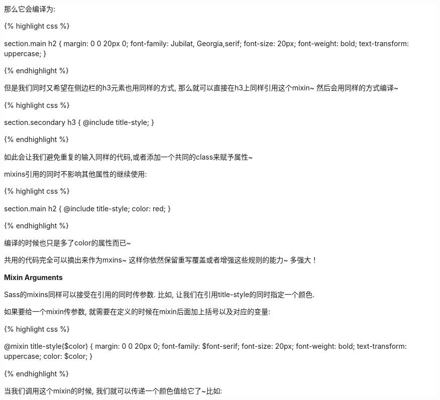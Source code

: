那么它会编译为:

{% highlight css %}

section.main h2 {
	margin: 0 0 20px 0;
	font-family: Jubilat, Georgia,serif;
	font-size: 20px;
	font-weight: bold;
	text-transform: uppercase;
}

{% endhighlight %}

但是我们同时又希望在侧边栏的h3元素也用同样的方式, 那么就可以直接在h3上同样引用这个mixin~ 然后会用同样的方式编译~

{% highlight css %}

section.secondary h3 {
	@include title-style;
}

{% endhighlight %}

如此会让我们避免重复的输入同样的代码,或者添加一个共同的class来赋予属性~

mixins引用的同时不影响其他属性的继续使用:

{% highlight css %}

section.main h2 {
	@include title-style;
	color: red;
}

{% endhighlight %}

编译的时候也只是多了color的属性而已~

共用的代码完全可以摘出来作为mxins~ 这样你依然保留重写覆盖或者增强这些规则的能力~ 多强大！

<strong>Mixin Arguments</strong>

Sass的mixins同样可以接受在引用的同时传参数. 比如, 让我们在引用title-style的同时指定一个颜色.

如果要给一个mixin传参数, 就需要在定义的时候在mixin后面加上括号以及对应的变量:

{% highlight css %}

@mixin title-style($color) {
	margin: 0 0 20px 0;
	font-family: $font-serif;
	font-size: 20px;
	font-weight: bold;
	text-transform: uppercase;
	color: $color;
}

{% endhighlight %}

当我们调用这个mixin的时候, 我们就可以传递一个颜色值给它了~比如:
